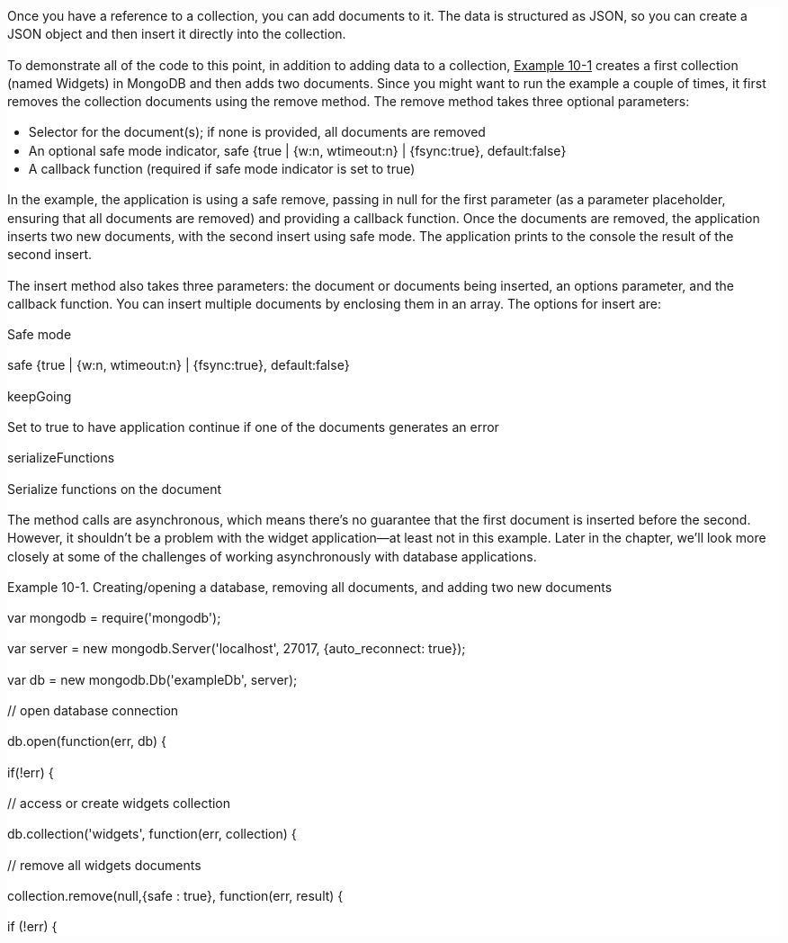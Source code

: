 Once you have a reference to a collection, you can add documents to it. The data is structured as JSON, so you can create a JSON object and then insert it directly into the collection.

To demonstrate all of the code to this point, in addition to adding data to a collection, [Example 10-1](\l) creates a first collection (named Widgets) in MongoDB and then adds two documents. Since you might want to run the example a couple of times, it first removes the collection documents using the remove method. The remove method takes three optional parameters:

- Selector for the document(s); if none is provided, all documents are removed
- An optional safe mode indicator, safe {true | {w:n, wtimeout:n} | {fsync:true}, default:false}
- A callback function (required if safe mode indicator is set to true)

In the example, the application is using a safe remove, passing in null for the first parameter (as a parameter placeholder, ensuring that all documents are removed) and providing a callback function. Once the documents are removed, the application inserts two new documents, with the second insert using safe mode. The application prints to the console the result of the second insert.

The insert method also takes three parameters: the document or documents being inserted, an options parameter, and the callback function. You can insert multiple documents by enclosing them in an array. The options for insert are:

Safe mode

safe {true | {w:n, wtimeout:n} | {fsync:true}, default:false}

keepGoing

Set to true to have application continue if one of the documents generates an error

serializeFunctions

Serialize functions on the document

The method calls are asynchronous, which means there’s no guarantee that the first document is inserted before the second. However, it shouldn’t be a problem with the widget application—at least not in this example. Later in the chapter, we’ll look more closely at some of the challenges of working asynchronously with database applications.

Example 10-1. Creating/opening a database, removing all documents, and adding two new documents

var mongodb = require('mongodb');

var server = new mongodb.Server('localhost', 27017, {auto_reconnect: true});

var db = new mongodb.Db('exampleDb', server);

// open database connection

db.open(function(err, db) {

if(!err) {

// access or create widgets collection

db.collection('widgets', function(err, collection) {

// remove all widgets documents

collection.remove(null,{safe : true}, function(err, result) {

if (!err) {

